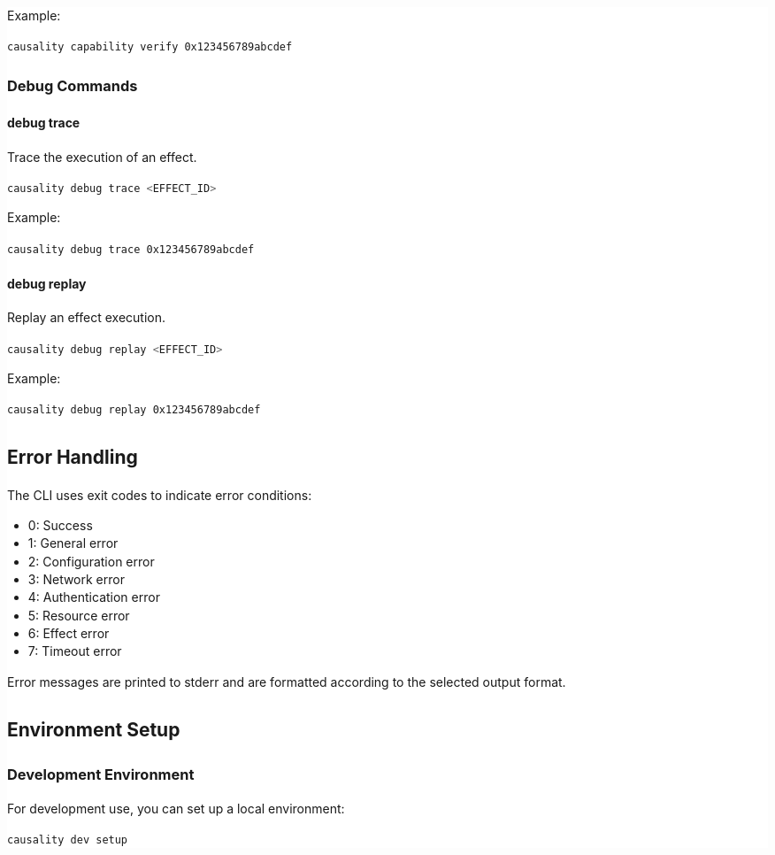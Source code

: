 Example:
```bash
causality capability verify 0x123456789abcdef
```

### Debug Commands

#### debug trace

Trace the execution of an effect.

```bash
causality debug trace <EFFECT_ID>
```

Example:
```bash
causality debug trace 0x123456789abcdef
```

#### debug replay

Replay an effect execution.

```bash
causality debug replay <EFFECT_ID>
```

Example:
```bash
causality debug replay 0x123456789abcdef
```

## Error Handling

The CLI uses exit codes to indicate error conditions:

- 0: Success
- 1: General error
- 2: Configuration error
- 3: Network error
- 4: Authentication error
- 5: Resource error
- 6: Effect error
- 7: Timeout error

Error messages are printed to stderr and are formatted according to the selected output format.

## Environment Setup

### Development Environment

For development use, you can set up a local environment:

```bash
causality dev setup
```
